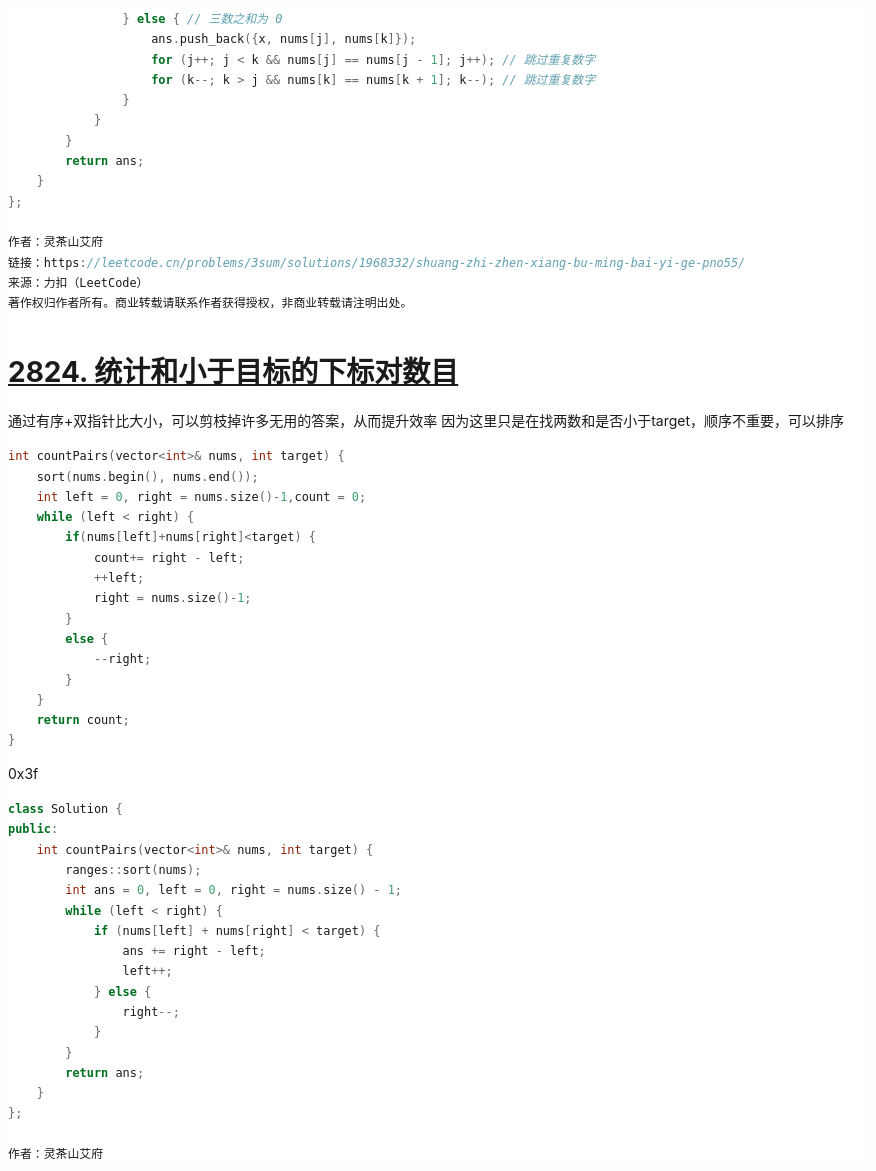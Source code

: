 ```c++
                } else { // 三数之和为 0
                    ans.push_back({x, nums[j], nums[k]});
                    for (j++; j < k && nums[j] == nums[j - 1]; j++); // 跳过重复数字
                    for (k--; k > j && nums[k] == nums[k + 1]; k--); // 跳过重复数字
                }
            }
        }
        return ans;
    }
};

作者：灵茶山艾府
链接：https://leetcode.cn/problems/3sum/solutions/1968332/shuang-zhi-zhen-xiang-bu-ming-bai-yi-ge-pno55/
来源：力扣（LeetCode）
著作权归作者所有。商业转载请联系作者获得授权，非商业转载请注明出处。
```



# [2824. 统计和小于目标的下标对数目](https://leetcode.cn/problems/count-pairs-whose-sum-is-less-than-target/)
通过有序+双指针比大小，可以剪枝掉许多无用的答案，从而提升效率
因为这里只是在找两数和是否小于target，顺序不重要，可以排序

```c++
int countPairs(vector<int>& nums, int target) {  
    sort(nums.begin(), nums.end());  
    int left = 0, right = nums.size()-1,count = 0;  
    while (left < right) {  
        if(nums[left]+nums[right]<target) {  
            count+= right - left;  
            ++left;  
            right = nums.size()-1;  
        }  
        else {  
            --right;  
        }  
    }  
    return count;  
}
```

0x3f
```c++
class Solution {
public:
    int countPairs(vector<int>& nums, int target) {
        ranges::sort(nums);
        int ans = 0, left = 0, right = nums.size() - 1;
        while (left < right) {
            if (nums[left] + nums[right] < target) {
                ans += right - left;
                left++;
            } else {
                right--;
            }
        }
        return ans;
    }
};

作者：灵茶山艾府
```